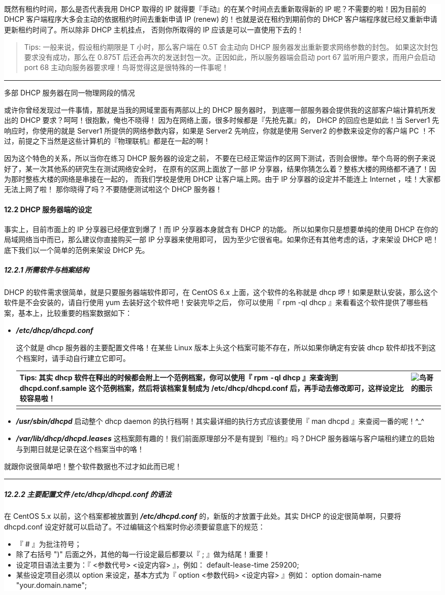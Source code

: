 既然有租约时间，那么是否代表我用 DHCP 取得的 IP 就得要『手动』的在某个时间点去重新取得新的 IP 呢？不需要的啦！因为目前的 DHCP 客户端程序大多会主动的依据租约时间去重新申请 IP (renew) 的！也就是说在租约到期前你的 DHCP 客户端程序就已经又重新申请更新租约时间了。所以除非 DHCP 主机挂点， 否则你所取得的 IP 应该是可以一直使用下去的！

> Tips: 一般来说，假设租约期限是 T 小时，那么客户端在 0.5T 会主动向 DHCP 服务器发出重新要求网络参数的封包。 如果这次封包要求没有成功，那么在 0.875T 后还会再次的发送封包一次。正因如此，所以服务器端会启动 port 67 监听用户要求，而用户会启动 port 68 主动向服务器要求哩！鸟哥觉得这是很特殊的一件事呢！



- ------

  多部 DHCP 服务器在同一物理网段的情况

或许你曾经发现过一件事情，那就是当我的网域里面有两部以上的 DHCP 服务器时， 到底哪一部服务器会提供我的这部客户端计算机所发出的 DHCP 要求？呵呵！很抱歉，俺也不晓得！ 因为在网络上面，很多时候都是『先抢先赢』的， DHCP 的回应也是如此！当 Server1 先响应时，你使用的就是 Server1 所提供的网络参数内容，如果是 Server2 先响应，你就是使用 Server2 的参数来设定你的客户端 PC ！不过，前提之下当然是这些计算机的『物理联机』都是在一起的啊！

因为这个特色的关系，所以当你在练习 DHCP 服务器的设定之前， 不要在已经正常运作的区网下测试，否则会很惨。举个鸟哥的例子来说好了，某一次其他系的研究生在测试网络安全时， 在原有的区网上面放了一部 IP 分享器，结果你猜怎么着？整栋大楼的网络都不通了！因为那时整栋大楼的网络是串接在一起的， 而我们学校是使用 DHCP 让客户端上网。由于 IP 分享器的设定并不能连上 Internet ，哇！大家都无法上网了啦！ 那你晓得了吗？不要随便测试啦这个 DHCP 服务器！



#### 12.2 DHCP 服务器端的设定

事实上，目前市面上的 IP 分享器已经便宜到爆了！而 IP 分享器本身就含有 DHCP 的功能。 所以如果你只是想要单纯的使用 DHCP 在你的局域网络当中而已，那么建议你直接购买一部 IP 分享器来使用即可， 因为至少它很省电。如果你还有其他考虑的话，才来架设 DHCP 吧！底下我们以一个简单的范例来架设 DHCP 先。



##### 12.2.1 所需软件与档案结构

DHCP 的软件需求很简单，就是只要服务器端软件即可，在 CentOS 6.x 上面，这个软件的名称就是 dhcp 啰！如果是默认安装，那么这个软件是不会安装的，请自行使用 yum 去装好这个软件吧！安装完毕之后， 你可以使用『 rpm -ql dhcp 』来看看这个软件提供了哪些档案，基本上，比较重要的档案数据如下：

- ***/etc/dhcp/dhcpd.conf***

  这个就是 dhcp 服务器的主要配置文件咯！在某些 Linux 版本上头这个档案可能不存在，所以如果你确定有安装 dhcp 软件却找不到这个档案时，请手动自行建立它即可。

  | **Tips:** 其实 dhcp 软件在释出的时候都会附上一个范例档案，你可以使用『 rpm -ql dhcp 』来查询到 dhcpd.conf.sample 这个范例档案，然后将该档案复制成为 /etc/dhcp/dhcpd.conf 后，再手动去修改即可，这样设定比较容易啦！ | ![鸟哥的图示](http://cn.linux.vbird.org/linux_server/0340dhcp_files/vbird_face.gif) |
  | ------------------------------------------------------------ | ------------------------------------------------------------ |
  |                                                              |                                                              |

- ***/usr/sbin/dhcpd***
  启动整个 dhcp daemon 的执行档啊！其实最详细的执行方式应该要使用『 man dhcpd 』来查阅一番的呢！^_^

- ***/var/lib/dhcp/dhcpd.leases***
  这档案颇有趣的！我们前面原理部分不是有提到『租约』吗？DHCP 服务器端与客户端租约建立的启始与到期日就是记录在这个档案当中的咯！

就跟你说很简单吧！整个软件数据也不过才如此而已呢！

------



##### 12.2.2 主要配置文件 /etc/dhcp/dhcpd.conf 的语法

在 CentOS 5.x 以前，这个档案都被放置到 ***/etc/dhcpd.conf*** 的，新版的才放置于此处。其实 DHCP 的设定很简单啊，只要将 dhcpd.conf 设定好就可以启动了。不过编辑这个档案时你必须要留意底下的规范：

- 『 # 』为批注符号；
- 除了右括号 ")" 后面之外，其他的每一行设定最后都要以『 ; 』做为结尾！重要！
- 设定项目语法主要为：『 <参数代号> <设定内容> 』，例如：
  default-lease-time 259200;
- 某些设定项目必须以 option 来设定，基本方式为『 option <参数代码> <设定内容> 』例如：
  option domain-name "your.domain.name";

